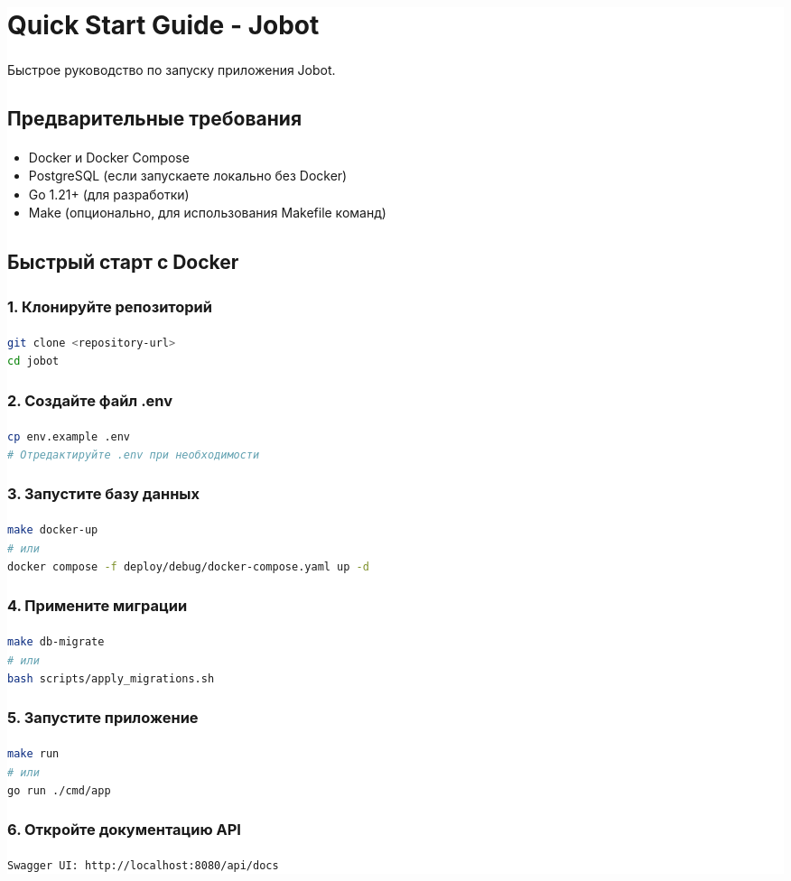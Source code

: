# Quick Start Guide - Jobot

Быстрое руководство по запуску приложения Jobot.

## Предварительные требования

- Docker и Docker Compose
- PostgreSQL (если запускаете локально без Docker)
- Go 1.21+ (для разработки)
- Make (опционально, для использования Makefile команд)

## Быстрый старт с Docker

### 1. Клонируйте репозиторий
```bash
git clone <repository-url>
cd jobot
```

### 2. Создайте файл .env
```bash
cp env.example .env
# Отредактируйте .env при необходимости
```

### 3. Запустите базу данных
```bash
make docker-up
# или
docker compose -f deploy/debug/docker-compose.yaml up -d
```

### 4. Примените миграции
```bash
make db-migrate
# или
bash scripts/apply_migrations.sh
```

### 5. Запустите приложение
```bash
make run
# или
go run ./cmd/app
```

### 6. Откройте документацию API

```
Swagger UI: http://localhost:8080/api/docs
```
